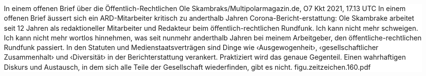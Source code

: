 In einem offenen Brief über die Öffentlich-Rechtlichen Ole Skambraks/Multipolarmagazin.de, O7 Kkt 2021, 17.13 UTC In einem offenen Brief äussert sich ein ARD-Mitarbeiter kritisch zu anderthalb Jahren Corona-Bericht-erstattung: Ole Skambrake arbeitet seit 12 Jahren als redaktioneller Mitarbeiter und Redakteur beim öffentlich-rechtlichen Rundfunk. Ich kann nicht mehr schweigen. Ich kann nicht mehr wortlos hinnehmen, was seit nunmehr anderthalb Jahren bei meinem Arbeitgeber, den öffentliche-rechtlichen Rundfunk passiert. In den Statuten und Medienstaatsverträgen sind Dinge wie ‹Ausgewogenheit›, ‹gesellschaftlicher Zusammenhalt› und ‹Diversität› in der Berichterstattung verankert. Praktiziert wird das genaue Gegenteil. Einen wahrhaftigen Diskurs und Austausch, in dem sich alle Teile der Gesellschaft wiederfinden, gibt es nicht.
figu.zeitzeichen.160.pdf
